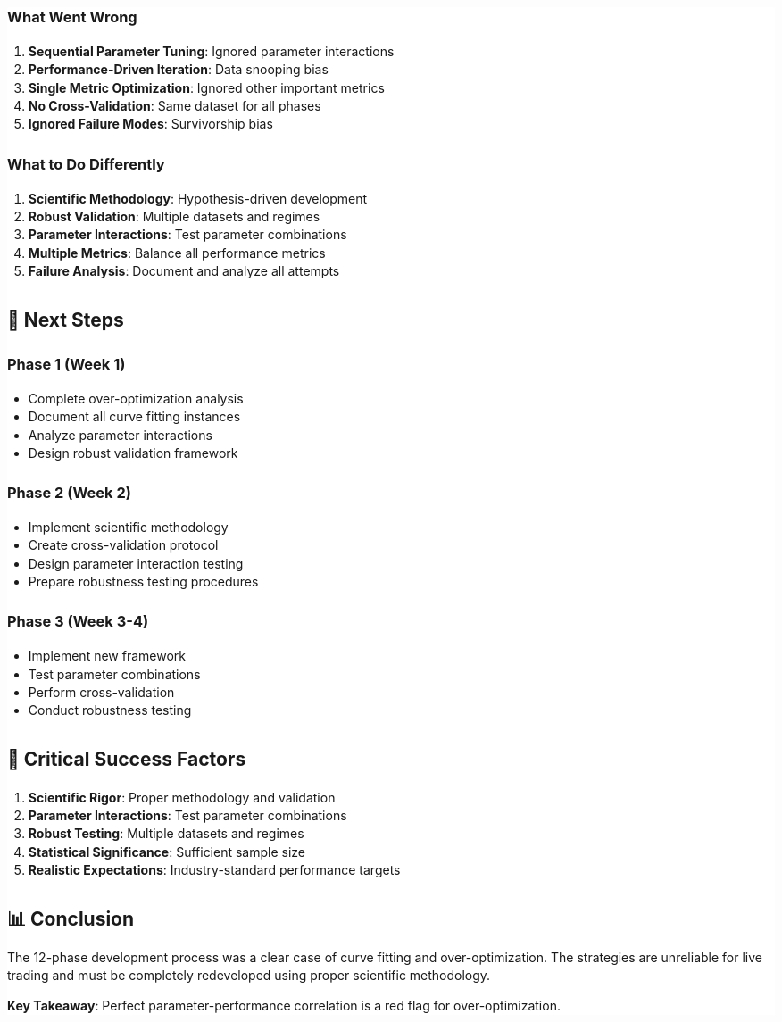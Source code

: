 ### **What Went Wrong**
1. **Sequential Parameter Tuning**: Ignored parameter interactions
2. **Performance-Driven Iteration**: Data snooping bias
3. **Single Metric Optimization**: Ignored other important metrics
4. **No Cross-Validation**: Same dataset for all phases
5. **Ignored Failure Modes**: Survivorship bias

### **What to Do Differently**
1. **Scientific Methodology**: Hypothesis-driven development
2. **Robust Validation**: Multiple datasets and regimes
3. **Parameter Interactions**: Test parameter combinations
4. **Multiple Metrics**: Balance all performance metrics
5. **Failure Analysis**: Document and analyze all attempts

## 🎯 **Next Steps**

### **Phase 1 (Week 1)**
- Complete over-optimization analysis
- Document all curve fitting instances
- Analyze parameter interactions
- Design robust validation framework

### **Phase 2 (Week 2)**
- Implement scientific methodology
- Create cross-validation protocol
- Design parameter interaction testing
- Prepare robustness testing procedures

### **Phase 3 (Week 3-4)**
- Implement new framework
- Test parameter combinations
- Perform cross-validation
- Conduct robustness testing

## 🚨 **Critical Success Factors**

1. **Scientific Rigor**: Proper methodology and validation
2. **Parameter Interactions**: Test parameter combinations
3. **Robust Testing**: Multiple datasets and regimes
4. **Statistical Significance**: Sufficient sample size
5. **Realistic Expectations**: Industry-standard performance targets

## 📊 **Conclusion**

The 12-phase development process was a clear case of curve fitting and over-optimization. The strategies are unreliable for live trading and must be completely redeveloped using proper scientific methodology.

**Key Takeaway**: Perfect parameter-performance correlation is a red flag for over-optimization.
